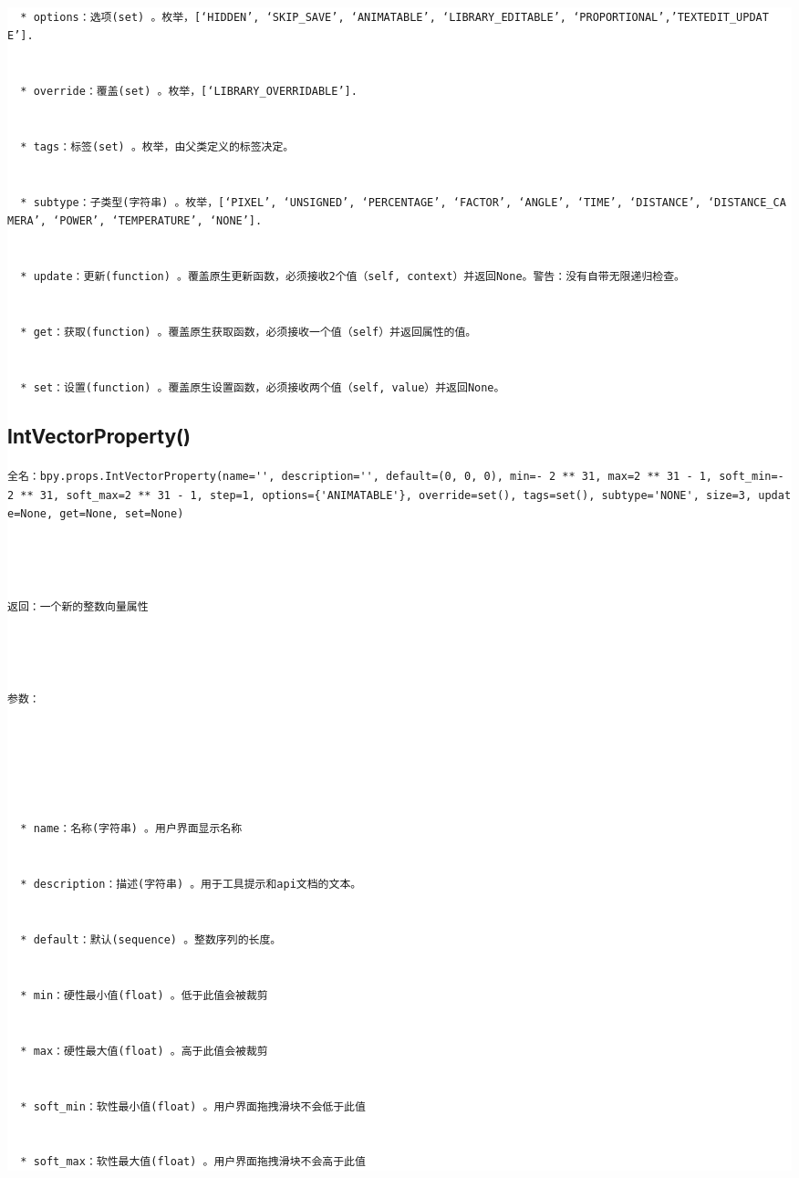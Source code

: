 
      * options：选项(set) 。枚举，[‘HIDDEN’, ‘SKIP_SAVE’, ‘ANIMATABLE’, ‘LIBRARY_EDITABLE’, ‘PROPORTIONAL’,’TEXTEDIT_UPDATE’].


      * override：覆盖(set) 。枚举，[‘LIBRARY_OVERRIDABLE’].


      * tags：标签(set) 。枚举，由父类定义的标签决定。


      * subtype：子类型(字符串) 。枚举，[‘PIXEL’, ‘UNSIGNED’, ‘PERCENTAGE’, ‘FACTOR’, ‘ANGLE’, ‘TIME’, ‘DISTANCE’, ‘DISTANCE_CAMERA’, ‘POWER’, ‘TEMPERATURE’, ‘NONE’].


      * update：更新(function) 。覆盖原生更新函数，必须接收2个值（self, context）并返回None。警告：没有自带无限递归检查。


      * get：获取(function) 。覆盖原生获取函数，必须接收一个值（self）并返回属性的值。


      * set：设置(function) 。覆盖原生设置函数，必须接收两个值（self, value）并返回None。





## IntVectorProperty() #




    全名：bpy.props.IntVectorProperty(name='', description='', default=(0, 0, 0), min=- 2 ** 31, max=2 ** 31 - 1, soft_min=- 2 ** 31, soft_max=2 ** 31 - 1, step=1, options={'ANIMATABLE'}, override=set(), tags=set(), subtype='NONE', size=3, update=None, get=None, set=None)




    返回：一个新的整数向量属性




    参数：






      * name：名称(字符串) 。用户界面显示名称


      * description：描述(字符串) 。用于工具提示和api文档的文本。


      * default：默认(sequence) 。整数序列的长度。


      * min：硬性最小值(float) 。低于此值会被裁剪


      * max：硬性最大值(float) 。高于此值会被裁剪


      * soft_min：软性最小值(float) 。用户界面拖拽滑块不会低于此值


      * soft_max：软性最大值(float) 。用户界面拖拽滑块不会高于此值

